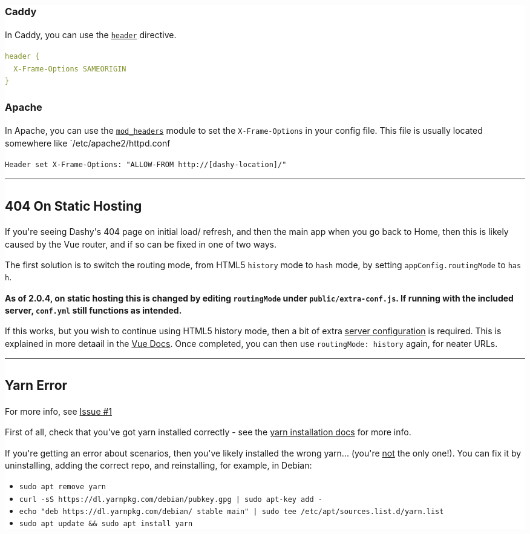 ### Caddy

In Caddy, you can use the [`header`](https://caddyserver.com/docs/caddyfile/directives/header) directive.

```yaml
header {
  X-Frame-Options SAMEORIGIN
}
```

### Apache

In Apache, you can use the [`mod_headers`](https://httpd.apache.org/docs/current/mod/mod_headers.html) module to set the `X-Frame-Options` in your config file. This file is usually located somewhere like `/etc/apache2/httpd.conf

```
Header set X-Frame-Options: "ALLOW-FROM http://[dashy-location]/" 
```

---

## 404 On Static Hosting

If you're seeing Dashy's 404 page on initial load/ refresh, and then the main app when you go back to Home, then this is likely caused by the Vue router, and if so can be fixed in one of two ways. 

The first solution is to switch the routing mode, from HTML5 `history` mode to `hash` mode, by setting `appConfig.routingMode` to `hash`.

**As of 2.0.4, on static hosting this is changed by editing `routingMode` under `public/extra-conf.js`. If running with the included server, `conf.yml` still functions as intended.**

If this works, but you wish to continue using HTML5 history mode, then a bit of extra [server configuration](/docs/management.md#web-server-configuration) is required. This is explained in more detaail in the [Vue Docs](https://router.vuejs.org/guide/essentials/history-mode.html). Once completed, you can then use `routingMode: history` again, for neater URLs.

---

## Yarn Error

For more info, see [Issue #1](https://github.com/Lissy93/dashy/issues/1)

First of all, check that you've got yarn installed correctly - see the [yarn installation docs](https://classic.yarnpkg.com/en/docs/install) for more info.

If you're getting an error about scenarios, then you've likely installed the wrong yarn... (you're [not](https://github.com/yarnpkg/yarn/issues/2821) the only one!). You can fix it by uninstalling, adding the correct repo, and reinstalling, for example, in Debian:
- `sudo apt remove yarn`
- `curl -sS https://dl.yarnpkg.com/debian/pubkey.gpg | sudo apt-key add -`
- `echo "deb https://dl.yarnpkg.com/debian/ stable main" | sudo tee /etc/apt/sources.list.d/yarn.list`
- `sudo apt update && sudo apt install yarn`
